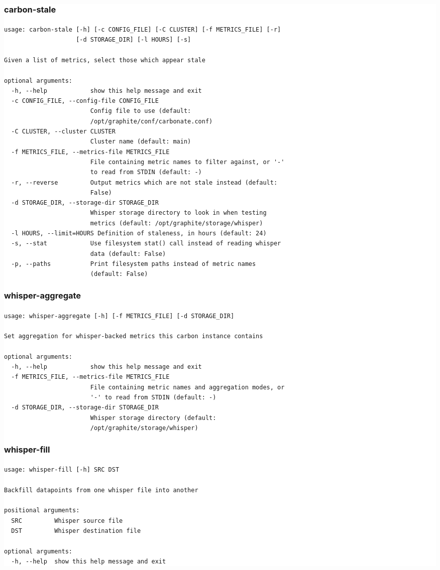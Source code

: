 ### carbon-stale

```
usage: carbon-stale [-h] [-c CONFIG_FILE] [-C CLUSTER] [-f METRICS_FILE] [-r]
                    [-d STORAGE_DIR] [-l HOURS] [-s]

Given a list of metrics, select those which appear stale

optional arguments:
  -h, --help            show this help message and exit
  -c CONFIG_FILE, --config-file CONFIG_FILE
                        Config file to use (default:
                        /opt/graphite/conf/carbonate.conf)
  -C CLUSTER, --cluster CLUSTER
                        Cluster name (default: main)
  -f METRICS_FILE, --metrics-file METRICS_FILE
                        File containing metric names to filter against, or '-'
                        to read from STDIN (default: -)
  -r, --reverse         Output metrics which are not stale instead (default:
                        False)
  -d STORAGE_DIR, --storage-dir STORAGE_DIR
                        Whisper storage directory to look in when testing
                        metrics (default: /opt/graphite/storage/whisper)
  -l HOURS, --limit=HOURS Definition of staleness, in hours (default: 24)
  -s, --stat            Use filesystem stat() call instead of reading whisper
                        data (default: False)
  -p, --paths           Print filesystem paths instead of metric names
                        (default: False)
```

### whisper-aggregate

```
usage: whisper-aggregate [-h] [-f METRICS_FILE] [-d STORAGE_DIR]

Set aggregation for whisper-backed metrics this carbon instance contains

optional arguments:
  -h, --help            show this help message and exit
  -f METRICS_FILE, --metrics-file METRICS_FILE
                        File containing metric names and aggregation modes, or
                        '-' to read from STDIN (default: -)
  -d STORAGE_DIR, --storage-dir STORAGE_DIR
                        Whisper storage directory (default:
                        /opt/graphite/storage/whisper)
```

### whisper-fill

```
usage: whisper-fill [-h] SRC DST

Backfill datapoints from one whisper file into another

positional arguments:
  SRC         Whisper source file
  DST         Whisper destination file

optional arguments:
  -h, --help  show this help message and exit
```
